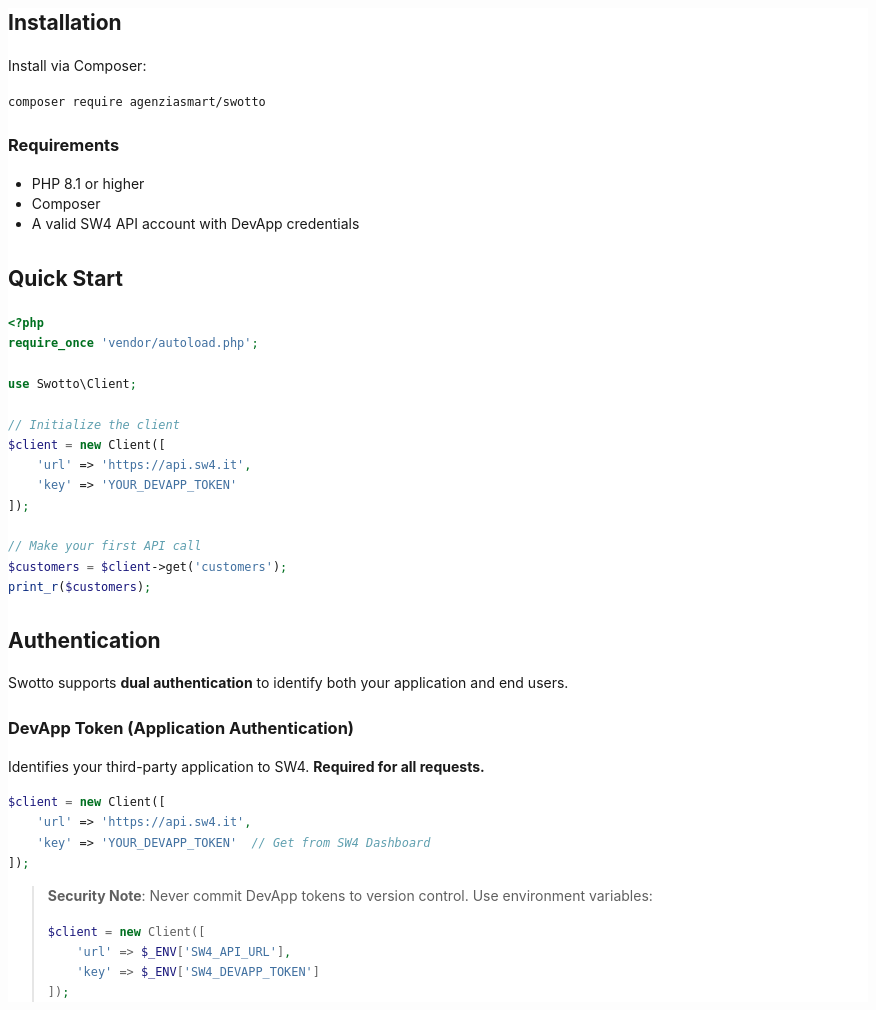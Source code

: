 ## Installation

Install via Composer:

```bash
composer require agenziasmart/swotto
```

### Requirements

- PHP 8.1 or higher
- Composer
- A valid SW4 API account with DevApp credentials

## Quick Start

```php
<?php
require_once 'vendor/autoload.php';

use Swotto\Client;

// Initialize the client
$client = new Client([
    'url' => 'https://api.sw4.it',
    'key' => 'YOUR_DEVAPP_TOKEN'
]);

// Make your first API call
$customers = $client->get('customers');
print_r($customers);
```

## Authentication

Swotto supports **dual authentication** to identify both your application and end users.

### DevApp Token (Application Authentication)

Identifies your third-party application to SW4. **Required for all requests.**

```php
$client = new Client([
    'url' => 'https://api.sw4.it',
    'key' => 'YOUR_DEVAPP_TOKEN'  // Get from SW4 Dashboard
]);
```

> **Security Note**: Never commit DevApp tokens to version control. Use environment variables:
> ```php
> $client = new Client([
>     'url' => $_ENV['SW4_API_URL'],
>     'key' => $_ENV['SW4_DEVAPP_TOKEN']
> ]);
> ```
